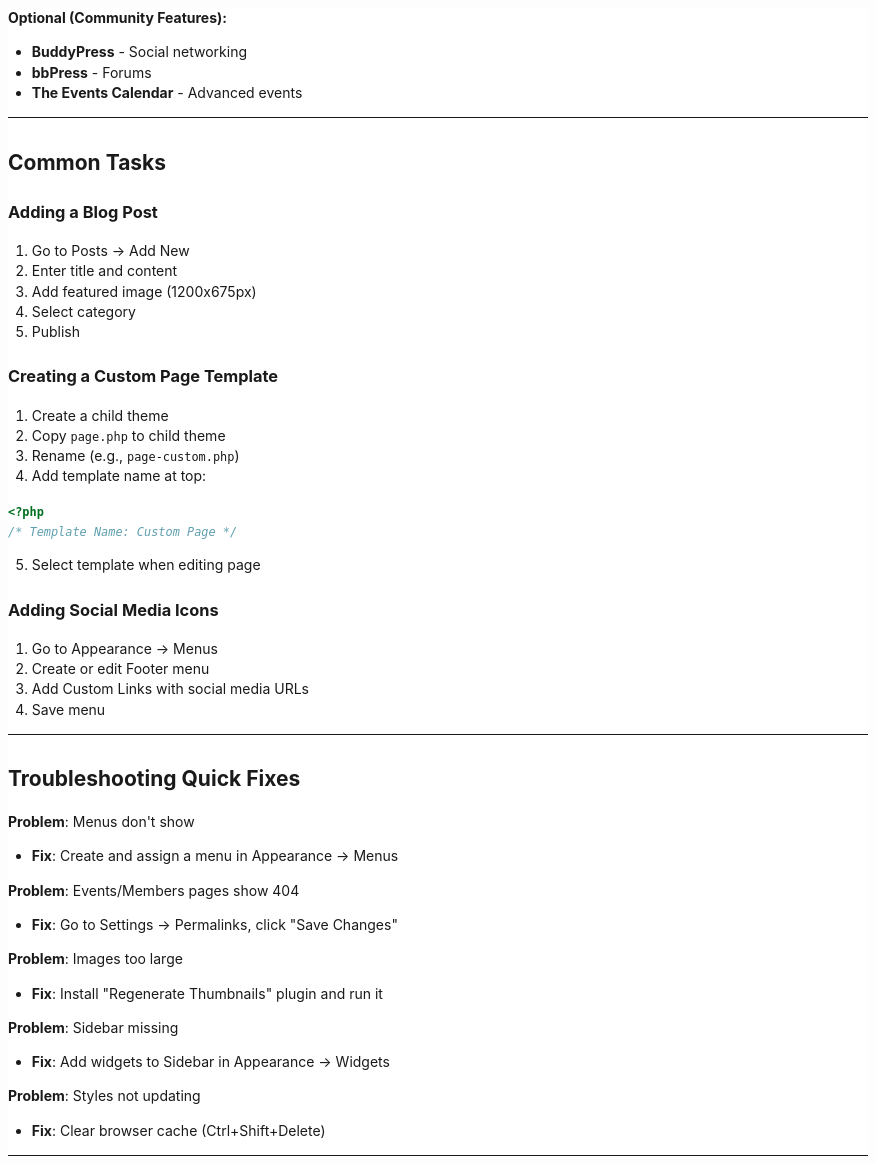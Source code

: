**Optional (Community Features):**
- **BuddyPress** - Social networking
- **bbPress** - Forums
- **The Events Calendar** - Advanced events

---

## Common Tasks

### Adding a Blog Post

1. Go to Posts → Add New
2. Enter title and content
3. Add featured image (1200x675px)
4. Select category
5. Publish

### Creating a Custom Page Template

1. Create a child theme
2. Copy `page.php` to child theme
3. Rename (e.g., `page-custom.php`)
4. Add template name at top:
```php
<?php
/* Template Name: Custom Page */
```
5. Select template when editing page

### Adding Social Media Icons

1. Go to Appearance → Menus
2. Create or edit Footer menu
3. Add Custom Links with social media URLs
4. Save menu

---

## Troubleshooting Quick Fixes

**Problem**: Menus don't show
- **Fix**: Create and assign a menu in Appearance → Menus

**Problem**: Events/Members pages show 404
- **Fix**: Go to Settings → Permalinks, click "Save Changes"

**Problem**: Images too large
- **Fix**: Install "Regenerate Thumbnails" plugin and run it

**Problem**: Sidebar missing
- **Fix**: Add widgets to Sidebar in Appearance → Widgets

**Problem**: Styles not updating
- **Fix**: Clear browser cache (Ctrl+Shift+Delete)

---